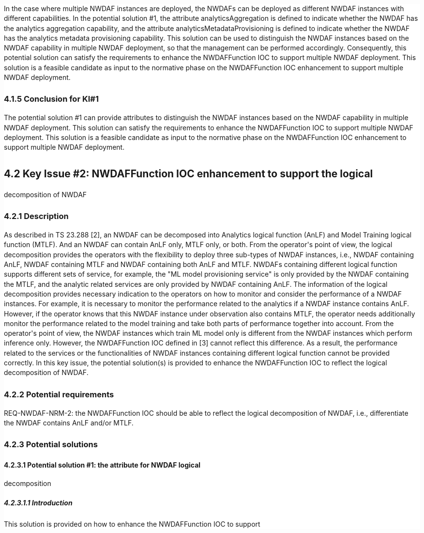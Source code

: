 In the case where multiple NWDAF instances are deployed, the NWDAFs can be
deployed as different NWDAF instances with different capabilities. In the
potential solution #1, the attribute analyticsAggregation is defined to
indicate whether the NWDAF has the analytics aggregation capability, and the
attribute analyticsMetadataProvisioning is defined to indicate whether the
NWDAF has the analytics metadata provisioning capability. This solution can be
used to distinguish the NWDAF instances based on the NWDAF capability in
multiple NWDAF deployment, so that the management can be performed
accordingly.
Consequently, this potential solution can satisfy the requirements to enhance
the NWDAFFunction IOC to support multiple NWDAF deployment. This solution is a
feasible candidate as input to the normative phase on the NWDAFFunction IOC
enhancement to support multiple NWDAF deployment.
### 4.1.5 Conclusion for KI#1
The potential solution #1 can provide attributes to distinguish the NWDAF
instances based on the NWDAF capability in multiple NWDAF deployment. This
solution can satisfy the requirements to enhance the NWDAFFunction IOC to
support multiple NWDAF deployment. This solution is a feasible candidate as
input to the normative phase on the NWDAFFunction IOC enhancement to support
multiple NWDAF deployment.
## 4.2 Key Issue #2: NWDAFFunction IOC enhancement to support the logical
decomposition of NWDAF
### 4.2.1 Description
As described in TS 23.288 [2], an NWDAF can be decomposed into Analytics
logical function (AnLF) and Model Training logical function (MTLF). And an
NWDAF can contain AnLF only, MTLF only, or both.
From the operator\'s point of view, the logical decomposition provides the
operators with the flexibility to deploy three sub-types of NWDAF instances,
i.e., NWDAF containing AnLF, NWDAF containing MTLF and NWDAF containing both
AnLF and MTLF. NWDAFs containing different logical function supports different
sets of service, for example, the \"ML model provisioning service\" is only
provided by the NWDAF containing the MTLF, and the analytic related services
are only provided by NWDAF containing AnLF.
The information of the logical decomposition provides necessary indication to
the operators on how to monitor and consider the performance of a NWDAF
instances. For example, it is necessary to monitor the performance related to
the analytics if a NWDAF instance contains AnLF. However, if the operator
knows that this NWDAF instance under observation also contains MTLF, the
operator needs additionally monitor the performance related to the model
training and take both parts of performance together into account.
From the operator\'s point of view, the NWDAF instances which train ML model
only is different from the NWDAF instances which perform inference only.
However, the NWDAFFunction IOC defined in [3] cannot reflect this difference.
As a result, the performance related to the services or the functionalities of
NWDAF instances containing different logical function cannot be provided
correctly.
In this key issue, the potential solution(s) is provided to enhance the
NWDAFFunction IOC to reflect the logical decomposition of NWDAF.
### 4.2.2 Potential requirements
REQ-NWDAF-NRM-2: the NWDAFFunction IOC should be able to reflect the logical
decomposition of NWDAF, i.e., differentiate the NWDAF contains AnLF and/or
MTLF.
### 4.2.3 Potential solutions
#### 4.2.3.1 Potential solution #1: the attribute for NWDAF logical
decomposition
##### 4.2.3.1.1 Introduction
This solution is provided on how to enhance the NWDAFFunction IOC to support